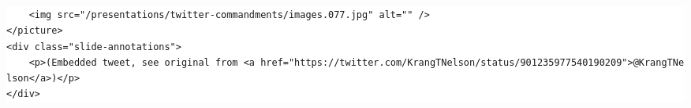 		<img src="/presentations/twitter-commandments/images.077.jpg" alt="" />
	</picture>
	<div class="slide-annotations">
		<p>(Embedded tweet, see original from <a href="https://twitter.com/KrangTNelson/status/901235977540190209">@KrangTNelson</a>)</p>
	</div>
</div>

<div class="slide">
	<picture class="slide-image">
		<source type="image/webp" srcset="/presentations/twitter-commandments/images.078.webp">